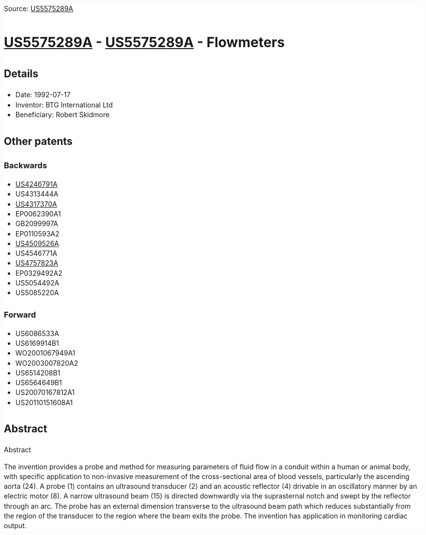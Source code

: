 Source: [US5575289A](https://patents.google.com/patent/US5575289A)

# [US5575289A](US5575289A.md) - [US5575289A](US5575289A.md) - Flowmeters

## Details

* Date: 1992-07-17
* Inventor: BTG International Ltd
* Beneficiary: Robert Skidmore

## Other patents

### Backwards
 * [US4246791A](US4246791A.md)
 * US4313444A
 * [US4317370A](US4317370A.md)
 * EP0062390A1
 * GB2099997A
 * EP0110593A2
 * [US4509526A](US4509526A.md)
 * US4546771A
 * [US4757823A](US4757823A.md)
 * EP0329492A2
 * US5054492A
 * US5085220A
### Forward
 * US6086533A
 * US6169914B1
 * WO2001067949A1
 * WO2003007820A2
 * US6514208B1
 * US6564649B1
 * US20070167812A1
 * US20110151608A1
## Abstract

Abstract

The invention provides a probe and method for measuring parameters of fluid flow in a conduit within a human or animal body, with specific application to non-invasive measurement of the cross-sectional area of blood vessels, particularly the ascending aorta (24). A probe (1) contains an ultrasound transducer (2) and an acoustic reflector (4) drivable in an oscillatory manner by an electric motor (8). A narrow ultrasound beam (15) is directed downwardly via the suprasternal notch and swept by the reflector through an arc. The probe has an external dimension transverse to the ultrasound beam path which reduces substantially from the region of the transducer to the region where the beam exits the probe. The invention has application in monitoring cardiac output.
